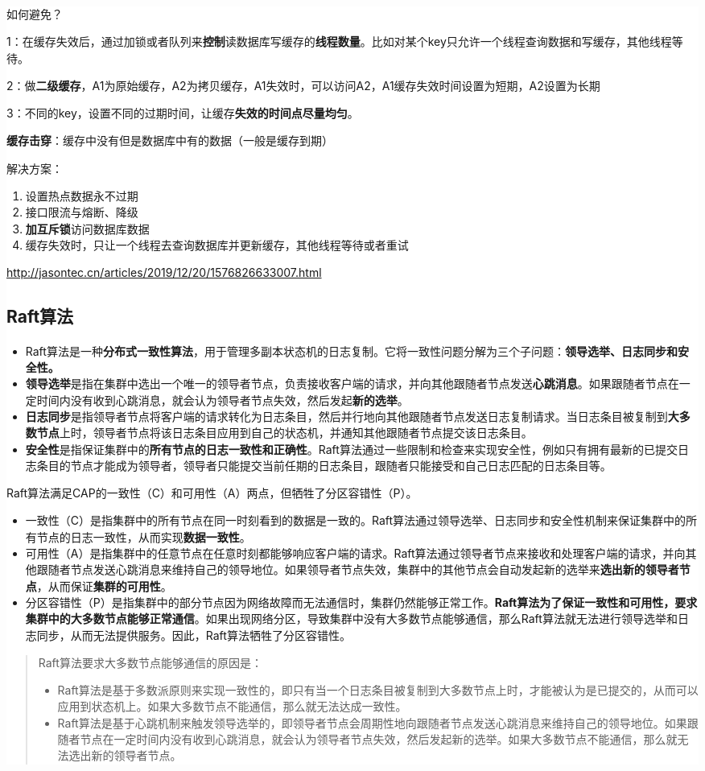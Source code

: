 如何避免？

1：在缓存失效后，通过加锁或者队列来**控制**读数据库写缓存的**线程数量**。比如对某个key只允许一个线程查询数据和写缓存，其他线程等待。

2：做**二级缓存**，A1为原始缓存，A2为拷贝缓存，A1失效时，可以访问A2，A1缓存失效时间设置为短期，A2设置为长期

3：不同的key，设置不同的过期时间，让缓存**失效的时间点尽量均匀**。

**缓存击穿**：缓存中没有但是数据库中有的数据（一般是缓存到期）

解决方案：

1. 设置热点数据永不过期
2. 接口限流与熔断、降级
3. **加互斥锁**访问数据库数据
4. 缓存失效时，只让一个线程去查询数据库并更新缓存，其他线程等待或者重试

http://jasontec.cn/articles/2019/12/20/1576826633007.html

## Raft算法

- Raft算法是一种**分布式一致性算法**，用于管理多副本状态机的日志复制。它将一致性问题分解为三个子问题：**领导选举、日志同步和安全性。**
- **领导选举**是指在集群中选出一个唯一的领导者节点，负责接收客户端的请求，并向其他跟随者节点发送**心跳消息**。如果跟随者节点在一定时间内没有收到心跳消息，就会认为领导者节点失效，然后发起**新的选举**。
- **日志同步**是指领导者节点将客户端的请求转化为日志条目，然后并行地向其他跟随者节点发送日志复制请求。当日志条目被复制到**大多数节点**上时，领导者节点将该日志条目应用到自己的状态机，并通知其他跟随者节点提交该日志条目。
- **安全性**是指保证集群中的**所有节点的日志一致性和正确性**。Raft算法通过一些限制和检查来实现安全性，例如只有拥有最新的已提交日志条目的节点才能成为领导者，领导者只能提交当前任期的日志条目，跟随者只能接受和自己日志匹配的日志条目等。

Raft算法满足CAP的一致性（C）和可用性（A）两点，但牺牲了分区容错性（P）。

- 一致性（C）是指集群中的所有节点在同一时刻看到的数据是一致的。Raft算法通过领导选举、日志同步和安全性机制来保证集群中的所有节点的日志一致性，从而实现**数据一致性**。
- 可用性（A）是指集群中的任意节点在任意时刻都能够响应客户端的请求。Raft算法通过领导者节点来接收和处理客户端的请求，并向其他跟随者节点发送心跳消息来维持自己的领导地位。如果领导者节点失效，集群中的其他节点会自动发起新的选举来**选出新的领导者节点**，从而保证**集群的可用性**。
- 分区容错性（P）是指集群中的部分节点因为网络故障而无法通信时，集群仍然能够正常工作。**Raft算法为了保证一致性和可用性，要求集群中的大多数节点能够正常通信**。如果出现网络分区，导致集群中没有大多数节点能够通信，那么Raft算法就无法进行领导选举和日志同步，从而无法提供服务。因此，Raft算法牺牲了分区容错性。

> Raft算法要求大多数节点能够通信的原因是：
>
> - Raft算法是基于多数派原则来实现一致性的，即只有当一个日志条目被复制到大多数节点上时，才能被认为是已提交的，从而可以应用到状态机上。如果大多数节点不能通信，那么就无法达成一致性。
> - Raft算法是基于心跳机制来触发领导选举的，即领导者节点会周期性地向跟随者节点发送心跳消息来维持自己的领导地位。如果跟随者节点在一定时间内没有收到心跳消息，就会认为领导者节点失效，然后发起新的选举。如果大多数节点不能通信，那么就无法选出新的领导者节点。